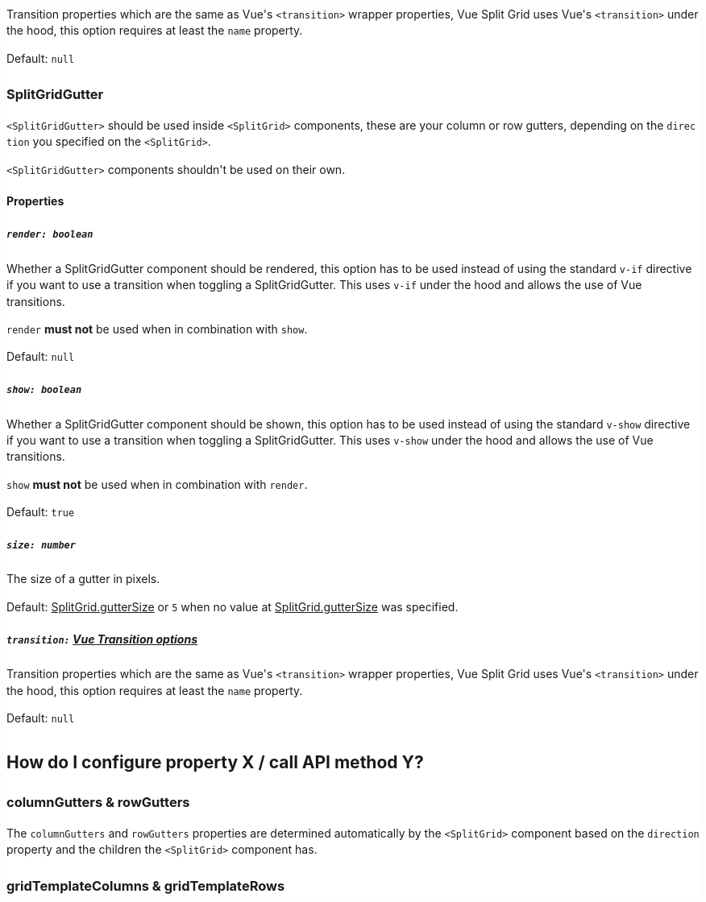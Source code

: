 Transition properties which are the same as Vue's `<transition>` wrapper properties, Vue Split Grid uses Vue's `<transition>` under the hood, this option requires at least the `name` property.

Default: `null`

### SplitGridGutter

`<SplitGridGutter>` should be used inside `<SplitGrid>` components, these are your column or row gutters, depending on the `direction` you specified on the `<SplitGrid>`.

`<SplitGridGutter>` components shouldn't be used on their own.

#### Properties

##### `render: boolean`

Whether a SplitGridGutter component should be rendered, this option has to be used instead of using the standard `v-if` directive if you want to use a transition when toggling a SplitGridGutter. This uses `v-if` under the hood and allows the use of Vue transitions.

`render` **must not** be used when in combination with `show`.

Default: `null`

##### `show: boolean`

Whether a SplitGridGutter component should be shown, this option has to be used instead of using the standard `v-show` directive if you want to use a transition when toggling a SplitGridGutter. This uses `v-show` under the hood and allows the use of Vue transitions.

`show` **must not** be used when in combination with `render`.

Default: `true`

##### `size: number`

The size of a gutter in pixels.

Default: [SplitGrid.gutterSize](#`gutterSize:-number`) or `5` when no value at [SplitGrid.gutterSize](#`gutterSize:-number`) was specified.

##### `transition:` [Vue Transition options](https://vuejs.org/v2/guide/transitions.html#Overview)

Transition properties which are the same as Vue's `<transition>` wrapper properties, Vue Split Grid uses Vue's `<transition>` under the hood, this option requires at least the `name` property.

Default: `null`

## How do I configure property X / call API method Y?

### columnGutters & rowGutters

The `columnGutters` and `rowGutters` properties are determined automatically by the `<SplitGrid>` component based on the `direction` property and the children the `<SplitGrid>` component has.

### gridTemplateColumns & gridTemplateRows
